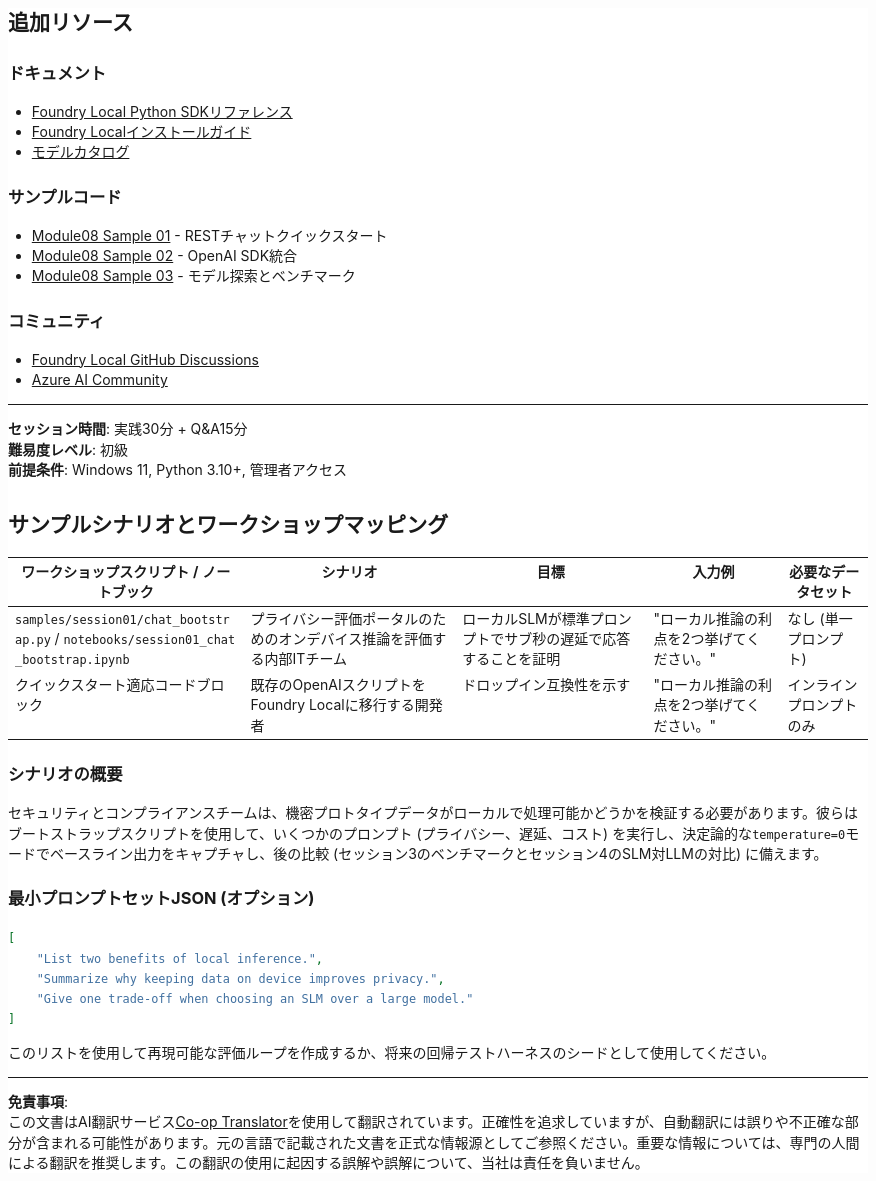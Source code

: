 ## 追加リソース

### ドキュメント
- [Foundry Local Python SDKリファレンス](https://learn.microsoft.com/en-us/azure/ai-foundry/foundry-local/reference/reference-sdk?pivots=programming-language-python)
- [Foundry Localインストールガイド](https://learn.microsoft.com/en-us/azure/ai-foundry/foundry-local/install)
- [モデルカタログ](https://learn.microsoft.com/en-us/azure/ai-foundry/foundry-local/models)

### サンプルコード
- [Module08 Sample 01](./samples/01/README.md) - RESTチャットクイックスタート
- [Module08 Sample 02](./samples/02/README.md) - OpenAI SDK統合
- [Module08 Sample 03](./samples/03/README.md) - モデル探索とベンチマーク

### コミュニティ
- [Foundry Local GitHub Discussions](https://github.com/microsoft/Foundry-Local/discussions)
- [Azure AI Community](https://techcommunity.microsoft.com/category/artificialintelligence)

---

**セッション時間**: 実践30分 + Q&A15分  
**難易度レベル**: 初級  
**前提条件**: Windows 11, Python 3.10+, 管理者アクセス

## サンプルシナリオとワークショップマッピング

| ワークショップスクリプト / ノートブック | シナリオ | 目標 | 入力例 | 必要なデータセット |
|------------------------------------------|----------|------|--------|------------------|
| `samples/session01/chat_bootstrap.py` / `notebooks/session01_chat_bootstrap.ipynb` | プライバシー評価ポータルのためのオンデバイス推論を評価する内部ITチーム | ローカルSLMが標準プロンプトでサブ秒の遅延で応答することを証明 | "ローカル推論の利点を2つ挙げてください。" | なし (単一プロンプト) |
| クイックスタート適応コードブロック | 既存のOpenAIスクリプトをFoundry Localに移行する開発者 | ドロップイン互換性を示す | "ローカル推論の利点を2つ挙げてください。" | インラインプロンプトのみ |

### シナリオの概要
セキュリティとコンプライアンスチームは、機密プロトタイプデータがローカルで処理可能かどうかを検証する必要があります。彼らはブートストラップスクリプトを使用して、いくつかのプロンプト (プライバシー、遅延、コスト) を実行し、決定論的な`temperature=0`モードでベースライン出力をキャプチャし、後の比較 (セッション3のベンチマークとセッション4のSLM対LLMの対比) に備えます。

### 最小プロンプトセットJSON (オプション)
```json
[
    "List two benefits of local inference.",
    "Summarize why keeping data on device improves privacy.",
    "Give one trade‑off when choosing an SLM over a large model."
]
```

このリストを使用して再現可能な評価ループを作成するか、将来の回帰テストハーネスのシードとして使用してください。

---

**免責事項**:  
この文書はAI翻訳サービス[Co-op Translator](https://github.com/Azure/co-op-translator)を使用して翻訳されています。正確性を追求していますが、自動翻訳には誤りや不正確な部分が含まれる可能性があります。元の言語で記載された文書を正式な情報源としてご参照ください。重要な情報については、専門の人間による翻訳を推奨します。この翻訳の使用に起因する誤解や誤解について、当社は責任を負いません。